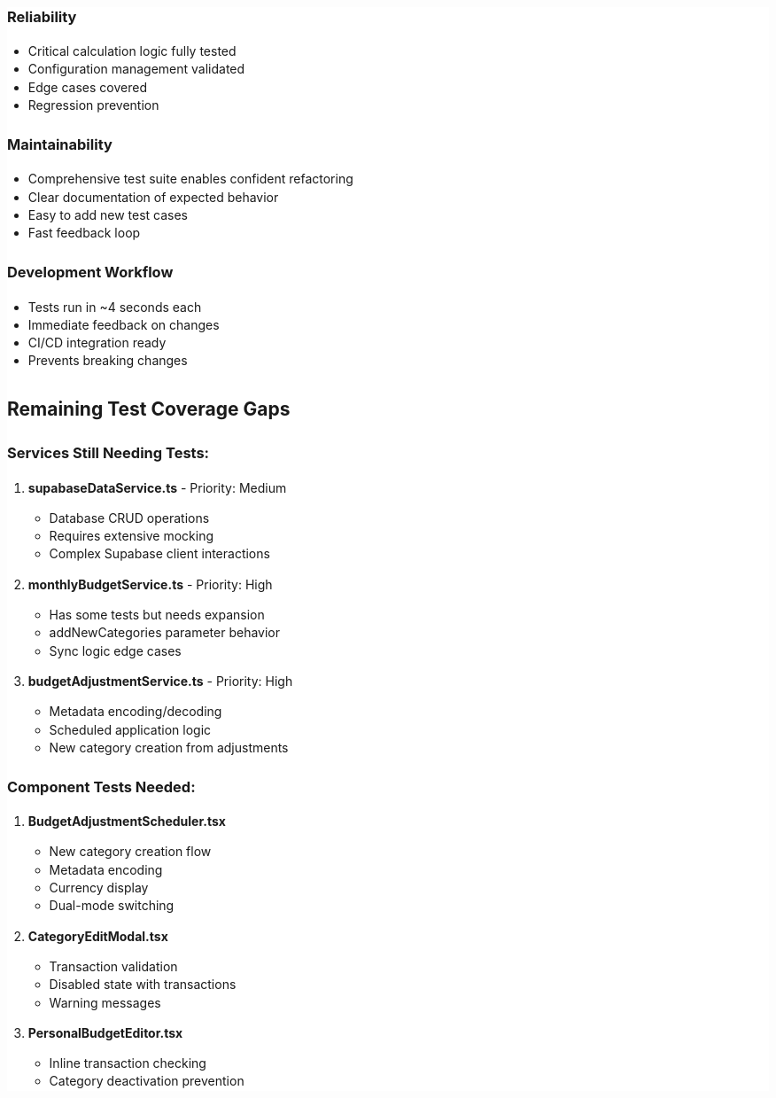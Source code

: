### Reliability
- Critical calculation logic fully tested
- Configuration management validated
- Edge cases covered
- Regression prevention

### Maintainability
- Comprehensive test suite enables confident refactoring
- Clear documentation of expected behavior
- Easy to add new test cases
- Fast feedback loop

### Development Workflow
- Tests run in ~4 seconds each
- Immediate feedback on changes
- CI/CD integration ready
- Prevents breaking changes

## Remaining Test Coverage Gaps

### Services Still Needing Tests:
1. **supabaseDataService.ts** - Priority: Medium
   - Database CRUD operations
   - Requires extensive mocking
   - Complex Supabase client interactions

2. **monthlyBudgetService.ts** - Priority: High
   - Has some tests but needs expansion
   - addNewCategories parameter behavior
   - Sync logic edge cases

3. **budgetAdjustmentService.ts** - Priority: High
   - Metadata encoding/decoding
   - Scheduled application logic
   - New category creation from adjustments

### Component Tests Needed:
1. **BudgetAdjustmentScheduler.tsx**
   - New category creation flow
   - Metadata encoding
   - Currency display
   - Dual-mode switching

2. **CategoryEditModal.tsx**
   - Transaction validation
   - Disabled state with transactions
   - Warning messages

3. **PersonalBudgetEditor.tsx**
   - Inline transaction checking
   - Category deactivation prevention
